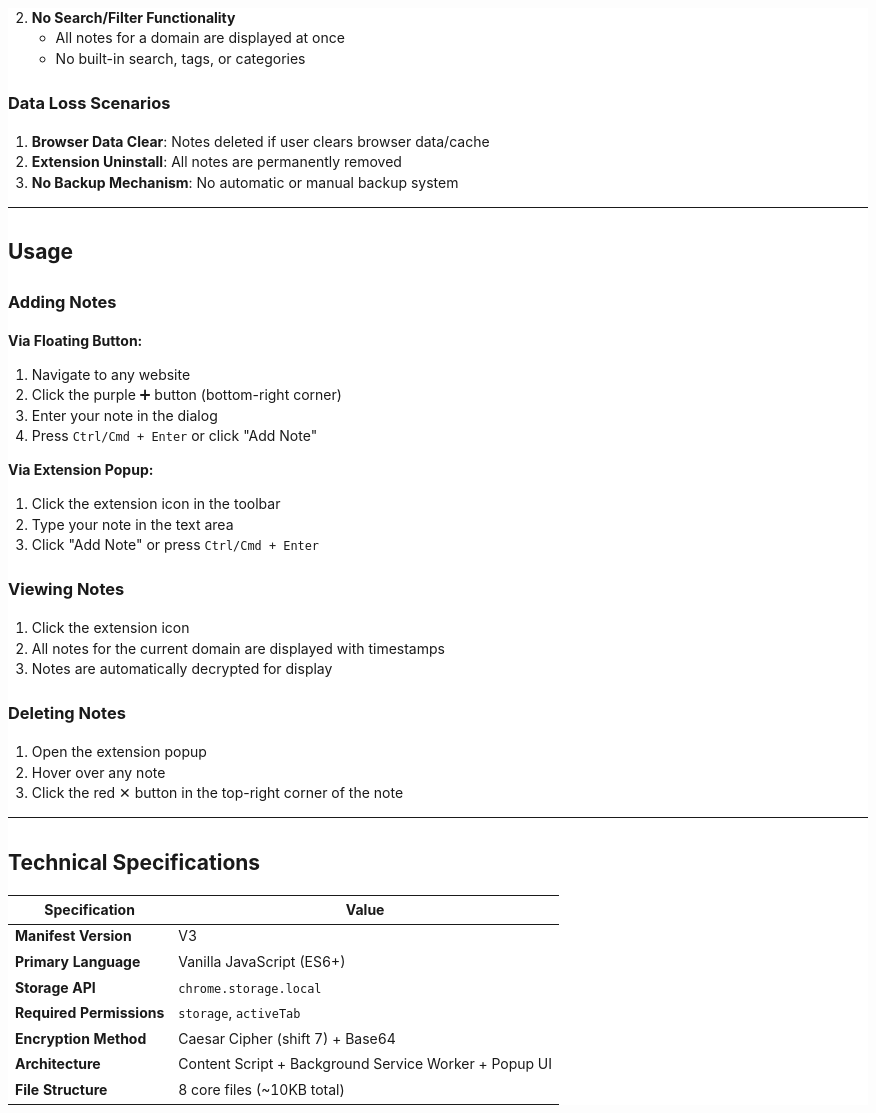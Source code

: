 2. **No Search/Filter Functionality**
   - All notes for a domain are displayed at once
   - No built-in search, tags, or categories

### Data Loss Scenarios

1. **Browser Data Clear**: Notes deleted if user clears browser data/cache
2. **Extension Uninstall**: All notes are permanently removed
3. **No Backup Mechanism**: No automatic or manual backup system

---

## Usage

### Adding Notes

**Via Floating Button:**
1. Navigate to any website
2. Click the purple ➕ button (bottom-right corner)
3. Enter your note in the dialog
4. Press `Ctrl/Cmd + Enter` or click "Add Note"

**Via Extension Popup:**
1. Click the extension icon in the toolbar
2. Type your note in the text area
3. Click "Add Note" or press `Ctrl/Cmd + Enter`

### Viewing Notes

1. Click the extension icon
2. All notes for the current domain are displayed with timestamps
3. Notes are automatically decrypted for display

### Deleting Notes

1. Open the extension popup
2. Hover over any note
3. Click the red ✕ button in the top-right corner of the note

---

## Technical Specifications

| Specification | Value |
|--------------|-------|
| **Manifest Version** | V3 |
| **Primary Language** | Vanilla JavaScript (ES6+) |
| **Storage API** | `chrome.storage.local` |
| **Required Permissions** | `storage`, `activeTab` |
| **Encryption Method** | Caesar Cipher (shift 7) + Base64 |
| **Architecture** | Content Script + Background Service Worker + Popup UI |
| **File Structure** | 8 core files (~10KB total) |
